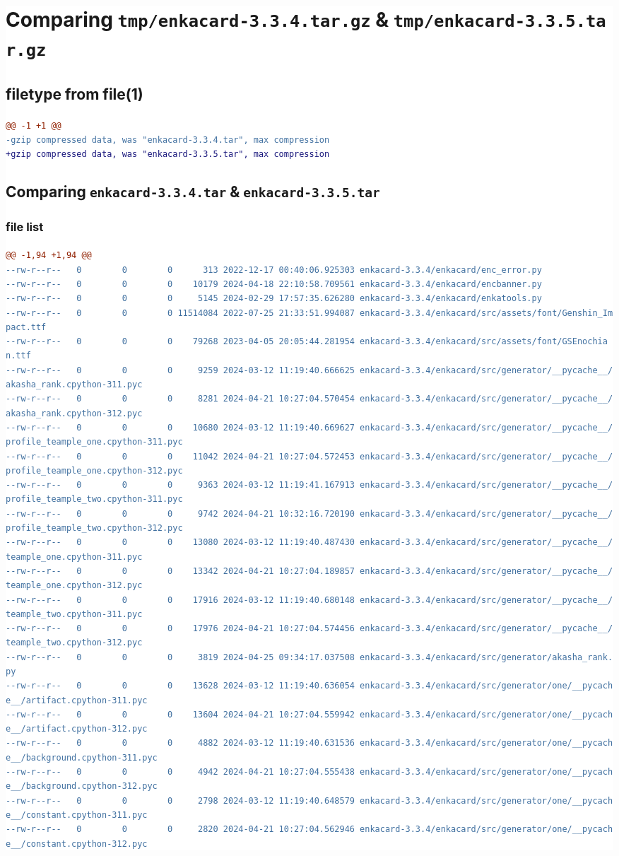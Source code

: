 # Comparing `tmp/enkacard-3.3.4.tar.gz` & `tmp/enkacard-3.3.5.tar.gz`

## filetype from file(1)

```diff
@@ -1 +1 @@
-gzip compressed data, was "enkacard-3.3.4.tar", max compression
+gzip compressed data, was "enkacard-3.3.5.tar", max compression
```

## Comparing `enkacard-3.3.4.tar` & `enkacard-3.3.5.tar`

### file list

```diff
@@ -1,94 +1,94 @@
--rw-r--r--   0        0        0      313 2022-12-17 00:40:06.925303 enkacard-3.3.4/enkacard/enc_error.py
--rw-r--r--   0        0        0    10179 2024-04-18 22:10:58.709561 enkacard-3.3.4/enkacard/encbanner.py
--rw-r--r--   0        0        0     5145 2024-02-29 17:57:35.626280 enkacard-3.3.4/enkacard/enkatools.py
--rw-r--r--   0        0        0 11514084 2022-07-25 21:33:51.994087 enkacard-3.3.4/enkacard/src/assets/font/Genshin_Impact.ttf
--rw-r--r--   0        0        0    79268 2023-04-05 20:05:44.281954 enkacard-3.3.4/enkacard/src/assets/font/GSEnochian.ttf
--rw-r--r--   0        0        0     9259 2024-03-12 11:19:40.666625 enkacard-3.3.4/enkacard/src/generator/__pycache__/akasha_rank.cpython-311.pyc
--rw-r--r--   0        0        0     8281 2024-04-21 10:27:04.570454 enkacard-3.3.4/enkacard/src/generator/__pycache__/akasha_rank.cpython-312.pyc
--rw-r--r--   0        0        0    10680 2024-03-12 11:19:40.669627 enkacard-3.3.4/enkacard/src/generator/__pycache__/profile_teample_one.cpython-311.pyc
--rw-r--r--   0        0        0    11042 2024-04-21 10:27:04.572453 enkacard-3.3.4/enkacard/src/generator/__pycache__/profile_teample_one.cpython-312.pyc
--rw-r--r--   0        0        0     9363 2024-03-12 11:19:41.167913 enkacard-3.3.4/enkacard/src/generator/__pycache__/profile_teample_two.cpython-311.pyc
--rw-r--r--   0        0        0     9742 2024-04-21 10:32:16.720190 enkacard-3.3.4/enkacard/src/generator/__pycache__/profile_teample_two.cpython-312.pyc
--rw-r--r--   0        0        0    13080 2024-03-12 11:19:40.487430 enkacard-3.3.4/enkacard/src/generator/__pycache__/teample_one.cpython-311.pyc
--rw-r--r--   0        0        0    13342 2024-04-21 10:27:04.189857 enkacard-3.3.4/enkacard/src/generator/__pycache__/teample_one.cpython-312.pyc
--rw-r--r--   0        0        0    17916 2024-03-12 11:19:40.680148 enkacard-3.3.4/enkacard/src/generator/__pycache__/teample_two.cpython-311.pyc
--rw-r--r--   0        0        0    17976 2024-04-21 10:27:04.574456 enkacard-3.3.4/enkacard/src/generator/__pycache__/teample_two.cpython-312.pyc
--rw-r--r--   0        0        0     3819 2024-04-25 09:34:17.037508 enkacard-3.3.4/enkacard/src/generator/akasha_rank.py
--rw-r--r--   0        0        0    13628 2024-03-12 11:19:40.636054 enkacard-3.3.4/enkacard/src/generator/one/__pycache__/artifact.cpython-311.pyc
--rw-r--r--   0        0        0    13604 2024-04-21 10:27:04.559942 enkacard-3.3.4/enkacard/src/generator/one/__pycache__/artifact.cpython-312.pyc
--rw-r--r--   0        0        0     4882 2024-03-12 11:19:40.631536 enkacard-3.3.4/enkacard/src/generator/one/__pycache__/background.cpython-311.pyc
--rw-r--r--   0        0        0     4942 2024-04-21 10:27:04.555438 enkacard-3.3.4/enkacard/src/generator/one/__pycache__/background.cpython-312.pyc
--rw-r--r--   0        0        0     2798 2024-03-12 11:19:40.648579 enkacard-3.3.4/enkacard/src/generator/one/__pycache__/constant.cpython-311.pyc
--rw-r--r--   0        0        0     2820 2024-04-21 10:27:04.562946 enkacard-3.3.4/enkacard/src/generator/one/__pycache__/constant.cpython-312.pyc
```